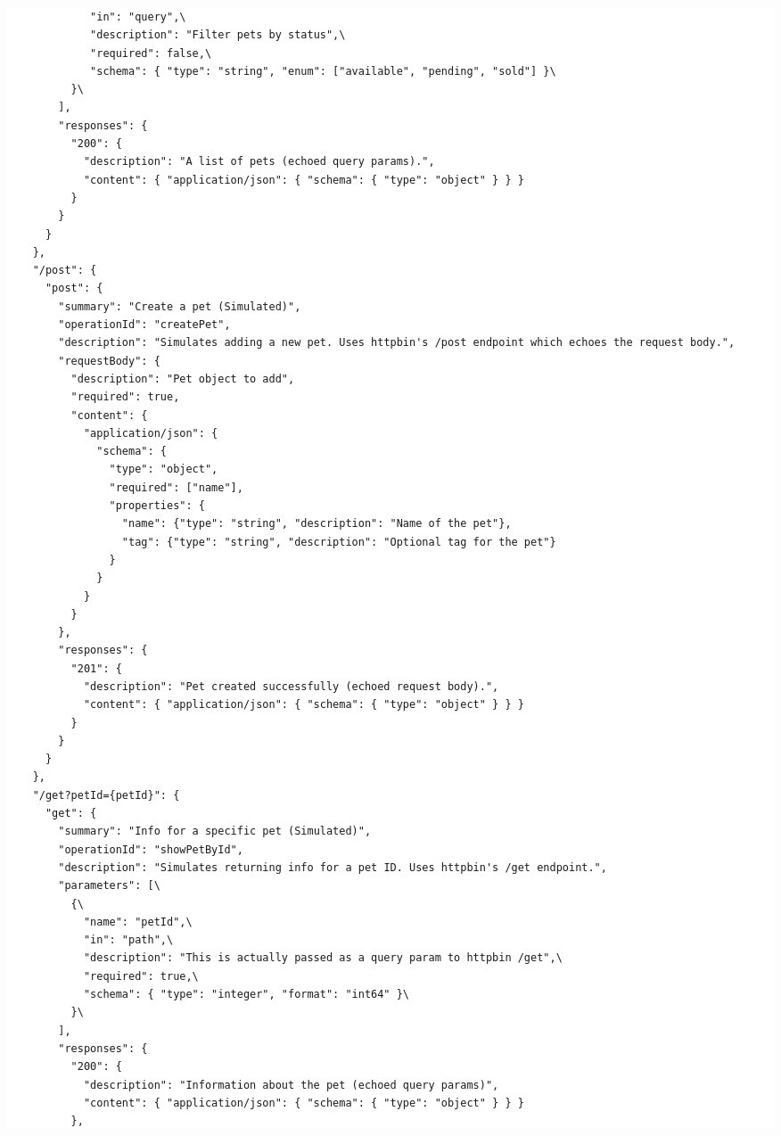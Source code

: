 ```md-code__content
             "in": "query",\
             "description": "Filter pets by status",\
             "required": false,\
             "schema": { "type": "string", "enum": ["available", "pending", "sold"] }\
          }\
        ],
        "responses": {
          "200": {
            "description": "A list of pets (echoed query params).",
            "content": { "application/json": { "schema": { "type": "object" } } }
          }
        }
      }
    },
    "/post": {
      "post": {
        "summary": "Create a pet (Simulated)",
        "operationId": "createPet",
        "description": "Simulates adding a new pet. Uses httpbin's /post endpoint which echoes the request body.",
        "requestBody": {
          "description": "Pet object to add",
          "required": true,
          "content": {
            "application/json": {
              "schema": {
                "type": "object",
                "required": ["name"],
                "properties": {
                  "name": {"type": "string", "description": "Name of the pet"},
                  "tag": {"type": "string", "description": "Optional tag for the pet"}
                }
              }
            }
          }
        },
        "responses": {
          "201": {
            "description": "Pet created successfully (echoed request body).",
            "content": { "application/json": { "schema": { "type": "object" } } }
          }
        }
      }
    },
    "/get?petId={petId}": {
      "get": {
        "summary": "Info for a specific pet (Simulated)",
        "operationId": "showPetById",
        "description": "Simulates returning info for a pet ID. Uses httpbin's /get endpoint.",
        "parameters": [\
          {\
            "name": "petId",\
            "in": "path",\
            "description": "This is actually passed as a query param to httpbin /get",\
            "required": true,\
            "schema": { "type": "integer", "format": "int64" }\
          }\
        ],
        "responses": {
          "200": {
            "description": "Information about the pet (echoed query params)",
            "content": { "application/json": { "schema": { "type": "object" } } }
          },
```
